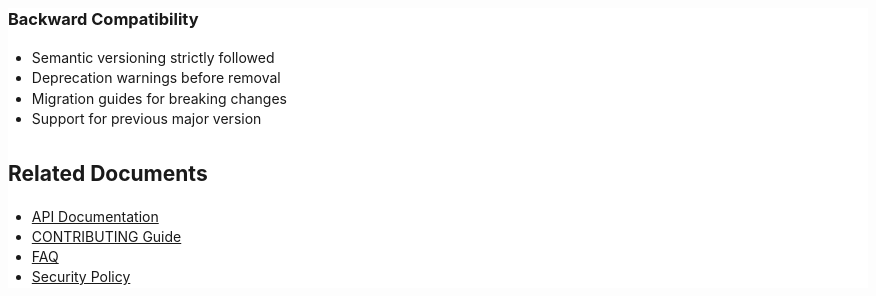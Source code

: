 ### Backward Compatibility

- Semantic versioning strictly followed
- Deprecation warnings before removal
- Migration guides for breaking changes
- Support for previous major version

## Related Documents

- [API Documentation](./api/)
- [CONTRIBUTING Guide](../CONTRIBUTING.md)
- [FAQ](./faq.md)
- [Security Policy](../SECURITY.md)
